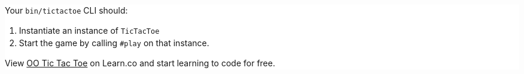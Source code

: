 Your `bin/tictactoe` CLI should:

1. Instantiate an instance of `TicTacToe`
2. Start the game by calling `#play` on that instance.

<p data-visibility='hidden'>View <a href='https://learn.co/lessons/oo-tic-tac-toe' title='Tic Tac Toe in Ruby'>OO Tic Tac Toe</a> on Learn.co and start learning to code for free.</p>
